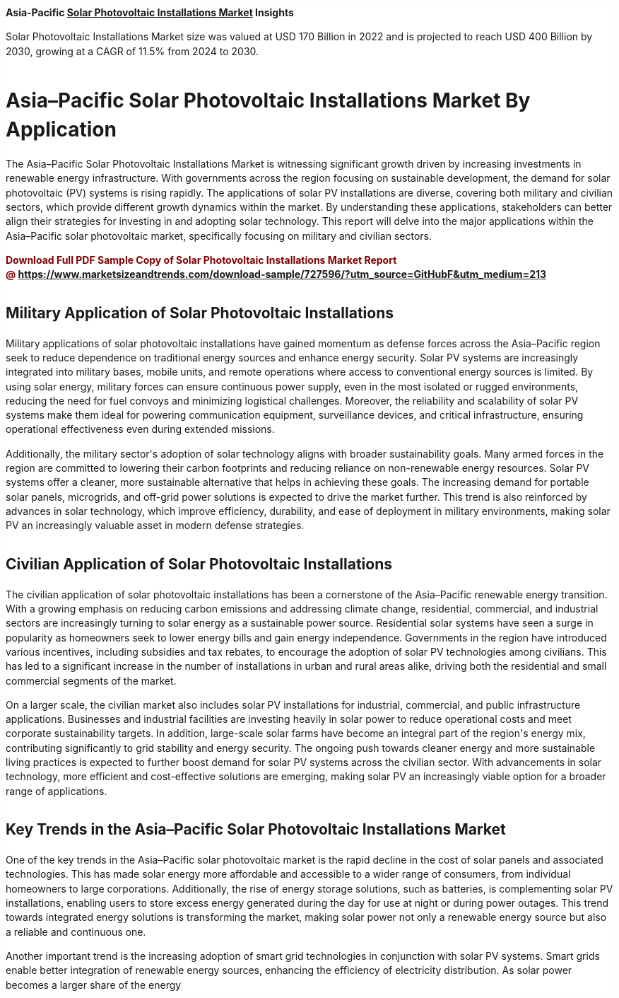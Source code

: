 <p><strong>Asia-Pacific&nbsp;<a href=""https://www.marketsizeandtrends.com/download-sample/727596/&amp;utm_source=GitHubF&amp;utm_medium=213"">Solar Photovoltaic Installations Market</a> Insights</strong></p><p>Solar Photovoltaic Installations Market size was valued at USD 170 Billion in 2022 and is projected to reach USD 400 Billion by 2030, growing at a CAGR of 11.5% from 2024 to 2030.</p><p><h1>Asia–Pacific Solar Photovoltaic Installations Market By Application</h1><p>The Asia–Pacific Solar Photovoltaic Installations Market is witnessing significant growth driven by increasing investments in renewable energy infrastructure. With governments across the region focusing on sustainable development, the demand for solar photovoltaic (PV) systems is rising rapidly. The applications of solar PV installations are diverse, covering both military and civilian sectors, which provide different growth dynamics within the market. By understanding these applications, stakeholders can better align their strategies for investing in and adopting solar technology. This report will delve into the major applications within the Asia–Pacific solar photovoltaic market, specifically focusing on military and civilian sectors.</p><p><strong><p><strong><span style="color: #800000;">Download Full PDF Sample Copy of Solar Photovoltaic Installations Market Report @</span>&nbsp;</strong><a href="https://www.marketsizeandtrends.com/download-sample/727596/?utm_source=GitHubF&amp;utm_medium=213" target="_blank">https://www.marketsizeandtrends.com/download-sample/727596/?utm_source=GitHubF&amp;utm_medium=213</a></p></strong></p><h2>Military Application of Solar Photovoltaic Installations</h2><p>Military applications of solar photovoltaic installations have gained momentum as defense forces across the Asia–Pacific region seek to reduce dependence on traditional energy sources and enhance energy security. Solar PV systems are increasingly integrated into military bases, mobile units, and remote operations where access to conventional energy sources is limited. By using solar energy, military forces can ensure continuous power supply, even in the most isolated or rugged environments, reducing the need for fuel convoys and minimizing logistical challenges. Moreover, the reliability and scalability of solar PV systems make them ideal for powering communication equipment, surveillance devices, and critical infrastructure, ensuring operational effectiveness even during extended missions.</p><p>Additionally, the military sector's adoption of solar technology aligns with broader sustainability goals. Many armed forces in the region are committed to lowering their carbon footprints and reducing reliance on non-renewable energy resources. Solar PV systems offer a cleaner, more sustainable alternative that helps in achieving these goals. The increasing demand for portable solar panels, microgrids, and off-grid power solutions is expected to drive the market further. This trend is also reinforced by advances in solar technology, which improve efficiency, durability, and ease of deployment in military environments, making solar PV an increasingly valuable asset in modern defense strategies.</p><h2>Civilian Application of Solar Photovoltaic Installations</h2><p>The civilian application of solar photovoltaic installations has been a cornerstone of the Asia–Pacific renewable energy transition. With a growing emphasis on reducing carbon emissions and addressing climate change, residential, commercial, and industrial sectors are increasingly turning to solar energy as a sustainable power source. Residential solar systems have seen a surge in popularity as homeowners seek to lower energy bills and gain energy independence. Governments in the region have introduced various incentives, including subsidies and tax rebates, to encourage the adoption of solar PV technologies among civilians. This has led to a significant increase in the number of installations in urban and rural areas alike, driving both the residential and small commercial segments of the market.</p><p>On a larger scale, the civilian market also includes solar PV installations for industrial, commercial, and public infrastructure applications. Businesses and industrial facilities are investing heavily in solar power to reduce operational costs and meet corporate sustainability targets. In addition, large-scale solar farms have become an integral part of the region's energy mix, contributing significantly to grid stability and energy security. The ongoing push towards cleaner energy and more sustainable living practices is expected to further boost demand for solar PV systems across the civilian sector. With advancements in solar technology, more efficient and cost-effective solutions are emerging, making solar PV an increasingly viable option for a broader range of applications.</p><h2>Key Trends in the Asia–Pacific Solar Photovoltaic Installations Market</h2><p>One of the key trends in the Asia–Pacific solar photovoltaic market is the rapid decline in the cost of solar panels and associated technologies. This has made solar energy more affordable and accessible to a wider range of consumers, from individual homeowners to large corporations. Additionally, the rise of energy storage solutions, such as batteries, is complementing solar PV installations, enabling users to store excess energy generated during the day for use at night or during power outages. This trend towards integrated energy solutions is transforming the market, making solar power not only a renewable energy source but also a reliable and continuous one.</p><p>Another important trend is the increasing adoption of smart grid technologies in conjunction with solar PV systems. Smart grids enable better integration of renewable energy sources, enhancing the efficiency of electricity distribution. As solar power becomes a larger share of the energy